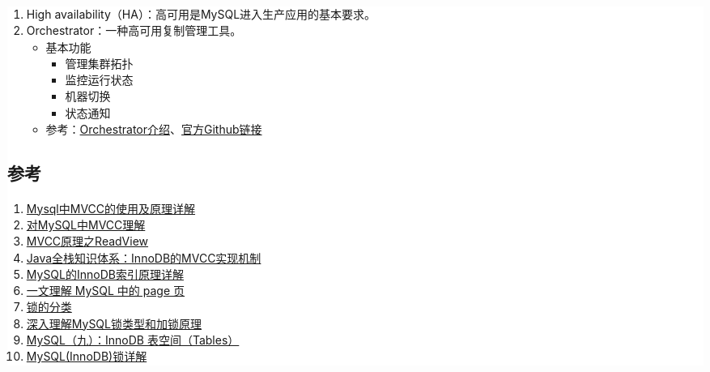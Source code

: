 1. High availability（HA）：高可用是MySQL进入生产应用的基本要求。
1. Orchestrator：一种高可用复制管理工具。
    - 基本功能
        - 管理集群拓扑
        - 监控运行状态
        - 机器切换
        - 状态通知
    - 参考：[Orchestrator介绍](https://www.cnblogs.com/zhoujinyi/p/10387581.html)、[官方Github链接](https://github.com/openark/orchestrator)

## 参考
1. [Mysql中MVCC的使用及原理详解](https://www.cnblogs.com/shujiying/p/11347632.html)
1. [对MySQL中MVCC理解](https://baijiahao.baidu.com/s?id=1629409989970483292&wfr=spider&for=pc)
1. [MVCC原理之ReadView](https://juejin.cn/post/7154701807694905351)
1. [Java全栈知识体系：InnoDB的MVCC实现机制](https://pdai.tech/md/db/sql-mysql/sql-mysql-mvcc.html)
1. [MySQL的InnoDB索引原理详解](https://www.cnblogs.com/williamjie/p/11081081.html)
1. [一文理解 MySQL 中的 page 页](https://cloud.tencent.com/developer/article/1818381)
1. [锁的分类](https://www.cnblogs.com/myitnews/p/13698029.html)
1. [深入理解MySQL锁类型和加锁原理](https://ost.51cto.com/posts/11812)
1. [MySQL（九）：InnoDB 表空间（Tables）](https://blog.csdn.net/u010647035/article/details/105009979)
1. [MySQL(InnoDB)锁详解](https://blog.csdn.net/lx_Frolf/article/details/85339836)